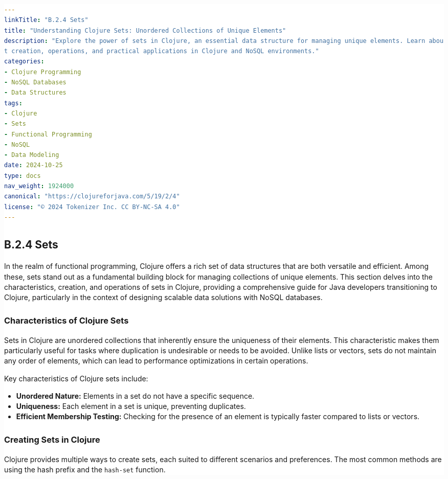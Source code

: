 ```yaml
---
linkTitle: "B.2.4 Sets"
title: "Understanding Clojure Sets: Unordered Collections of Unique Elements"
description: "Explore the power of sets in Clojure, an essential data structure for managing unique elements. Learn about creation, operations, and practical applications in Clojure and NoSQL environments."
categories:
- Clojure Programming
- NoSQL Databases
- Data Structures
tags:
- Clojure
- Sets
- Functional Programming
- NoSQL
- Data Modeling
date: 2024-10-25
type: docs
nav_weight: 1924000
canonical: "https://clojureforjava.com/5/19/2/4"
license: "© 2024 Tokenizer Inc. CC BY-NC-SA 4.0"
---
```


## B.2.4 Sets

In the realm of functional programming, Clojure offers a rich set of data structures that are both versatile and efficient. Among these, sets stand out as a fundamental building block for managing collections of unique elements. This section delves into the characteristics, creation, and operations of sets in Clojure, providing a comprehensive guide for Java developers transitioning to Clojure, particularly in the context of designing scalable data solutions with NoSQL databases.

### Characteristics of Clojure Sets

Sets in Clojure are unordered collections that inherently ensure the uniqueness of their elements. This characteristic makes them particularly useful for tasks where duplication is undesirable or needs to be avoided. Unlike lists or vectors, sets do not maintain any order of elements, which can lead to performance optimizations in certain operations.

Key characteristics of Clojure sets include:

- **Unordered Nature:** Elements in a set do not have a specific sequence.
- **Uniqueness:** Each element in a set is unique, preventing duplicates.
- **Efficient Membership Testing:** Checking for the presence of an element is typically faster compared to lists or vectors.

### Creating Sets in Clojure

Clojure provides multiple ways to create sets, each suited to different scenarios and preferences. The most common methods are using the hash prefix and the `hash-set` function.
